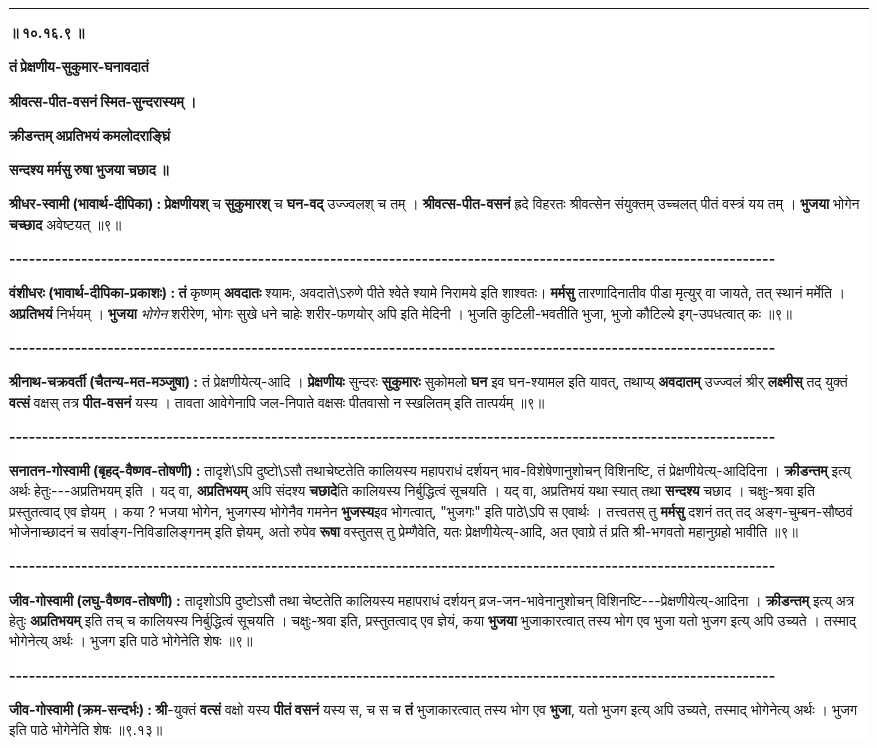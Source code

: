 
______


**॥ १०.१६.९ ॥**

**तं प्रेक्षणीय-सुकुमार-घनावदातं**

**श्रीवत्स-पीत-वसनं स्मित-सुन्दरास्यम् ।**

**क्रीडन्तम् अप्रतिभयं कमलोदराङ्घ्रिं**

**सन्दश्य मर्मसु रुषा भुजया चछाद ॥**

**श्रीधर-स्वामी (भावार्थ-दीपिका) : प्रेक्षणीयश्** च **सुकुमारश्** च **घन-वद्** उज्ज्वलश् च तम् । **श्रीवत्स-पीत-वसनं** ह्रदे विहरतः श्रीवत्सेन संयुक्तम् उच्चलत् पीतं वस्त्रं यय तम् । **भुजया** भोगेन **चच्छाद** अवेष्टयत् ॥९॥

**---------------------------------------------------------------------------------------------------------------------**

**वंशीधरः (भावार्थ-दीपिका-प्रकाशः) : तं** कृष्णम् **अवदातः** श्यामः, अवदाते\ऽरुणे पीते श्वेते श्यामे निरामये इति शाश्वतः। **मर्मसु** तारणादिनातीव पीडा मृत्युर् वा जायते, तत् स्थानं मर्मेति । **अप्रतिभयं** निर्भयम् । **भुजया** *भोगेन* शरीरेण, भोगः सुखे धने चाहेः शरीर-फणयोर् अपि इति मेदिनी । भुजति कुटिली-भवतीति भुजा, भुजो कौटिल्ये इग्-उपधत्वात् कः ॥९॥

**---------------------------------------------------------------------------------------------------------------------**

**श्रीनाथ-चक्रवर्ती (चैतन्य-मत-मञ्जुषा) :** तं प्रेक्षणीयेत्य्-आदि । **प्रेक्षणीयः** सुन्दरः **सुकुमारः** सुकोमलो **घन** इव घन-श्यामल इति यावत्, तथाप्य् **अवदातम्** उज्ज्वलं श्रीर् **लक्ष्मीस्** तद् युक्तं **वत्सं** वक्षस् तत्र **पीत-वसनं** यस्य । तावता आवेगेनापि जल-निपाते वक्षसः पीतवासो न स्खलितम् इति तात्पर्यम् ॥९॥

**---------------------------------------------------------------------------------------------------------------------**

**सनातन-गोस्वामी (बृहद्-वैष्णव-तोषणी) :** तादृशे\ऽपि दुष्टो\ऽसौ तथाचेष्टतेति कालियस्य महापराधं दर्शयन् भाव-विशेषेणानुशोचन् विशिनष्टि, तं प्रेक्षणीयेत्य्-आदिदिना । **क्रीडन्तम्** इत्य् अर्थः हेतुः---अप्रतिभयम् इति । यद् वा, **अप्रतिभयम्** अपि संदश्य **चछादे**ति कालियस्य निर्बुद्धित्वं सूचयति । यद् वा, अप्रतिभयं यथा स्यात् तथा **सन्दश्य** चछाद । चक्षुः-श्रवा इति प्रस्तुतत्वाद् एव ज्ञेयम् । कया ? भजया भोगेन, भुजगस्य भोगेनैव गमनेन **भुजस्य**इव भोगत्वात्, \"भुजगः\" इति पाठे\ऽपि स एवार्थः । तत्त्वतस् तु **मर्मसु** दशनं तत् तद् अङ्ग-चुम्बन-सौष्ठवं भोजेनाच्छादनं च सर्वाङ्ग-निविडालिङ्गनम् इति ज्ञेयम्, अतो रुपेव **रूषा** वस्तुतस् तु प्रेम्णैवेति, यतः प्रेक्षणीयेत्य्-आदि, अत एवाग्रे तं प्रति श्री-भगवतो महानुग्रहो भावीति ॥९॥

**---------------------------------------------------------------------------------------------------------------------**

**जीव-गोस्वामी (लघु-वैष्णव-तोषणी) :** तादृशोऽपि दुष्टोऽसौ तथा चेष्टतेति कालियस्य महापराधं दर्शयन् व्रज-जन-भावेनानुशोचन् विशिनष्टि---प्रेक्षणीयेत्य्-आदिना । **क्रीडन्तम्** इत्य् अत्र हेतुः **अप्रतिभयम्** इति तच् च कालियस्य निर्बुद्धित्वं सूचयति । चक्षुः-श्रवा इति, प्रस्तुतत्वाद् एव ज्ञेयं, कया **भुजया** भुजाकारत्वात् तस्य भोग एव भुजा यतो भुजग इत्य् अपि उच्यते । तस्माद् भोगेनेत्य् अर्थः । भुजग इति पाठे भोगेनेति शेषः ॥९॥

**---------------------------------------------------------------------------------------------------------------------**

**जीव-गोस्वामी (क्रम-सन्दर्भः) : श्री**-युक्तं **वत्सं** वक्षो यस्य **पीतं वसनं** यस्य स, च स च **तं** भुजाकारत्वात् तस्य भोग एव **भुजा**, यतो भुजग इत्य् अपि उच्यते, तस्माद् भोगेनेत्य् अर्थः । भुजग इति पाठे भोगेनेति शेषः ॥९.१३॥
